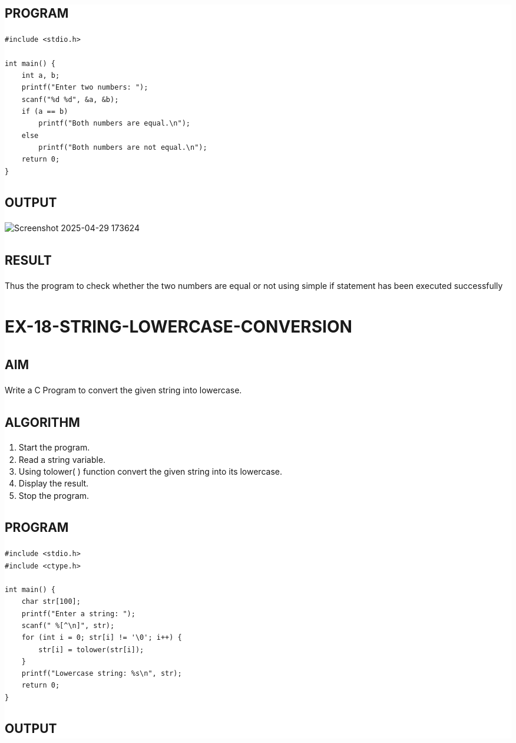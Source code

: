 ## PROGRAM
```
#include <stdio.h>

int main() {
    int a, b;
    printf("Enter two numbers: ");
    scanf("%d %d", &a, &b);
    if (a == b)
        printf("Both numbers are equal.\n");
    else
        printf("Both numbers are not equal.\n");
    return 0;
}
```

## OUTPUT

![Screenshot 2025-04-29 173624](https://github.com/user-attachments/assets/0cd75373-f667-42c4-ac84-870ac2fae46f)

## RESULT

Thus the program to check whether the two numbers are equal or not using simple if statement has been executed successfully
 
 


# EX-18-STRING-LOWERCASE-CONVERSION
## AIM
Write a C Program to convert the given string into lowercase.

## ALGORITHM
1.	Start the program.
2.	Read a string variable.
3.	Using tolower( ) function convert the given string into its lowercase.
4.	Display the result.
5.	Stop the program.

## PROGRAM
```
#include <stdio.h>
#include <ctype.h>

int main() {
    char str[100];
    printf("Enter a string: ");
    scanf(" %[^\n]", str);  
    for (int i = 0; str[i] != '\0'; i++) {
        str[i] = tolower(str[i]);
    }
    printf("Lowercase string: %s\n", str);
    return 0;
}
```
## OUTPUT
